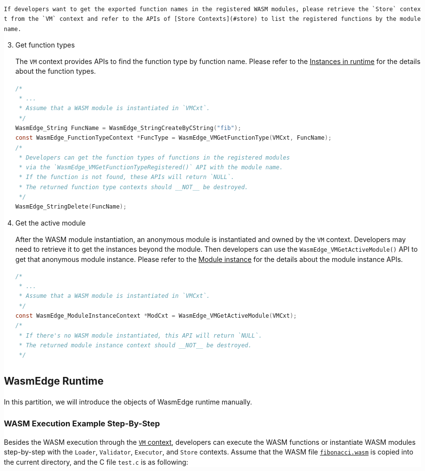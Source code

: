     If developers want to get the exported function names in the registered WASM modules, please retrieve the `Store` context from the `VM` context and refer to the APIs of [Store Contexts](#store) to list the registered functions by the module name.

3. Get function types

    The `VM` context provides APIs to find the function type by function name.
    Please refer to the [Instances in runtime](#instances) for the details about the function types.

    ```c
    /* 
     * ...
     * Assume that a WASM module is instantiated in `VMCxt`.
     */
    WasmEdge_String FuncName = WasmEdge_StringCreateByCString("fib");
    const WasmEdge_FunctionTypeContext *FuncType = WasmEdge_VMGetFunctionType(VMCxt, FuncName);
    /* 
     * Developers can get the function types of functions in the registered modules
     * via the `WasmEdge_VMGetFunctionTypeRegistered()` API with the module name.
     * If the function is not found, these APIs will return `NULL`.
     * The returned function type contexts should __NOT__ be destroyed.
     */
    WasmEdge_StringDelete(FuncName);
    ```

4. Get the active module

    After the WASM module instantiation, an anonymous module is instantiated and owned by the `VM` context.
    Developers may need to retrieve it to get the instances beyond the module.
    Then developers can use the `WasmEdge_VMGetActiveModule()` API to get that anonymous module instance.
    Please refer to the [Module instance](#instances) for the details about the module instance APIs.

    ```c
    /* 
     * ...
     * Assume that a WASM module is instantiated in `VMCxt`.
     */
    const WasmEdge_ModuleInstanceContext *ModCxt = WasmEdge_VMGetActiveModule(VMCxt);
    /* 
     * If there's no WASM module instantiated, this API will return `NULL`.
     * The returned module instance context should __NOT__ be destroyed.
     */
    ```

## WasmEdge Runtime

In this partition, we will introduce the objects of WasmEdge runtime manually.

### WASM Execution Example Step-By-Step

Besides the WASM execution through the [`VM` context](#wasmedge-vm), developers can execute the WASM functions or instantiate WASM modules step-by-step with the `Loader`, `Validator`, `Executor`, and `Store` contexts.
Assume that the WASM file [`fibonacci.wasm`](https://raw.githubusercontent.com/WasmEdge/WasmEdge/master/tools/wasmedge/examples/fibonacci.wasm) is copied into the current directory, and the C file `test.c` is as following:
